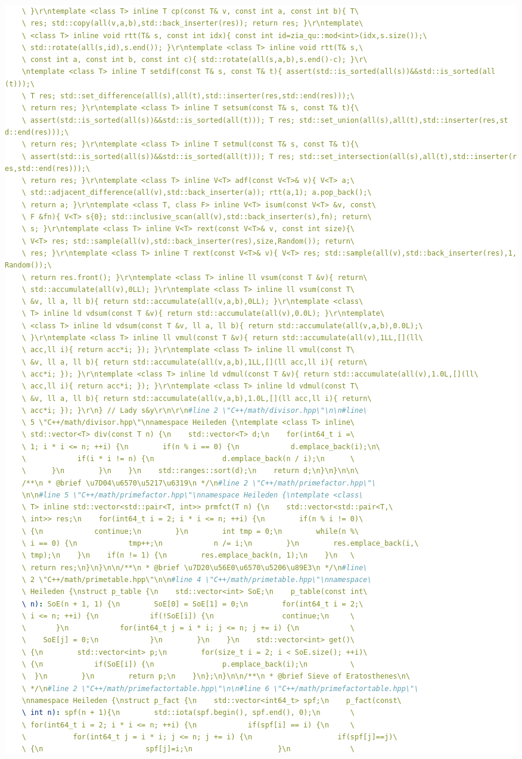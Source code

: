 ```yaml
    \ }\r\ntemplate <class T> inline T cp(const T& v, const int a, const int b){ T\
    \ res; std::copy(all(v,a,b),std::back_inserter(res)); return res; }\r\ntemplate\
    \ <class T> inline void rtt(T& s, const int idx){ const int id=zia_qu::mod<int>(idx,s.size());\
    \ std::rotate(all(s,id),s.end()); }\r\ntemplate <class T> inline void rtt(T& s,\
    \ const int a, const int b, const int c){ std::rotate(all(s,a,b),s.end()-c); }\r\
    \ntemplate <class T> inline T setdif(const T& s, const T& t){ assert(std::is_sorted(all(s))&&std::is_sorted(all(t)));\
    \ T res; std::set_difference(all(s),all(t),std::inserter(res,std::end(res)));\
    \ return res; }\r\ntemplate <class T> inline T setsum(const T& s, const T& t){\
    \ assert(std::is_sorted(all(s))&&std::is_sorted(all(t))); T res; std::set_union(all(s),all(t),std::inserter(res,std::end(res)));\
    \ return res; }\r\ntemplate <class T> inline T setmul(const T& s, const T& t){\
    \ assert(std::is_sorted(all(s))&&std::is_sorted(all(t))); T res; std::set_intersection(all(s),all(t),std::inserter(res,std::end(res)));\
    \ return res; }\r\ntemplate <class T> inline V<T> adf(const V<T>& v){ V<T> a;\
    \ std::adjacent_difference(all(v),std::back_inserter(a)); rtt(a,1); a.pop_back();\
    \ return a; }\r\ntemplate <class T, class F> inline V<T> isum(const V<T> &v, const\
    \ F &fn){ V<T> s{0}; std::inclusive_scan(all(v),std::back_inserter(s),fn); return\
    \ s; }\r\ntemplate <class T> inline V<T> rext(const V<T>& v, const int size){\
    \ V<T> res; std::sample(all(v),std::back_inserter(res),size,Random()); return\
    \ res; }\r\ntemplate <class T> inline T rext(const V<T>& v){ V<T> res; std::sample(all(v),std::back_inserter(res),1,Random());\
    \ return res.front(); }\r\ntemplate <class T> inline ll vsum(const T &v){ return\
    \ std::accumulate(all(v),0LL); }\r\ntemplate <class T> inline ll vsum(const T\
    \ &v, ll a, ll b){ return std::accumulate(all(v,a,b),0LL); }\r\ntemplate <class\
    \ T> inline ld vdsum(const T &v){ return std::accumulate(all(v),0.0L); }\r\ntemplate\
    \ <class T> inline ld vdsum(const T &v, ll a, ll b){ return std::accumulate(all(v,a,b),0.0L);\
    \ }\r\ntemplate <class T> inline ll vmul(const T &v){ return std::accumulate(all(v),1LL,[](ll\
    \ acc,ll i){ return acc*i; }); }\r\ntemplate <class T> inline ll vmul(const T\
    \ &v, ll a, ll b){ return std::accumulate(all(v,a,b),1LL,[](ll acc,ll i){ return\
    \ acc*i; }); }\r\ntemplate <class T> inline ld vdmul(const T &v){ return std::accumulate(all(v),1.0L,[](ll\
    \ acc,ll i){ return acc*i; }); }\r\ntemplate <class T> inline ld vdmul(const T\
    \ &v, ll a, ll b){ return std::accumulate(all(v,a,b),1.0L,[](ll acc,ll i){ return\
    \ acc*i; }); }\r\n} // Lady s&y\r\n\r\n#line 2 \"C++/math/divisor.hpp\"\n\n#line\
    \ 5 \"C++/math/divisor.hpp\"\nnamespace Heileden {\ntemplate <class T> inline\
    \ std::vector<T> div(const T n) {\n    std::vector<T> d;\n    for(int64_t i =\
    \ 1; i * i <= n; ++i) {\n        if(n % i == 0) {\n            d.emplace_back(i);\n\
    \            if(i * i != n) {\n                d.emplace_back(n / i);\n      \
    \      }\n        }\n    }\n    std::ranges::sort(d);\n    return d;\n}\n}\n\n\
    /**\n * @brief \u7D04\u6570\u5217\u6319\n */\n#line 2 \"C++/math/primefactor.hpp\"\
    \n\n#line 5 \"C++/math/primefactor.hpp\"\nnamespace Heileden {\ntemplate <class\
    \ T> inline std::vector<std::pair<T, int>> prmfct(T n) {\n    std::vector<std::pair<T,\
    \ int>> res;\n    for(int64_t i = 2; i * i <= n; ++i) {\n        if(n % i != 0)\
    \ {\n            continue;\n        }\n        int tmp = 0;\n        while(n %\
    \ i == 0) {\n            tmp++;\n            n /= i;\n        }\n        res.emplace_back(i,\
    \ tmp);\n    }\n    if(n != 1) {\n        res.emplace_back(n, 1);\n    }\n   \
    \ return res;\n}\n}\n\n/**\n * @brief \u7D20\u56E0\u6570\u5206\u89E3\n */\n#line\
    \ 2 \"C++/math/primetable.hpp\"\n\n#line 4 \"C++/math/primetable.hpp\"\nnamespace\
    \ Heileden {\nstruct p_table {\n    std::vector<int> SoE;\n    p_table(const int\
    \ n): SoE(n + 1, 1) {\n        SoE[0] = SoE[1] = 0;\n        for(int64_t i = 2;\
    \ i <= n; ++i) {\n            if(!SoE[i]) {\n                continue;\n     \
    \       }\n            for(int64_t j = i * i; j <= n; j += i) {\n            \
    \    SoE[j] = 0;\n            }\n        }\n    }\n    std::vector<int> get()\
    \ {\n        std::vector<int> p;\n        for(size_t i = 2; i < SoE.size(); ++i)\
    \ {\n            if(SoE[i]) {\n                p.emplace_back(i);\n          \
    \  }\n        }\n        return p;\n    }\n};\n}\n\n/**\n * @brief Sieve of Eratosthenes\n\
    \ */\n#line 2 \"C++/math/primefactortable.hpp\"\n\n#line 6 \"C++/math/primefactortable.hpp\"\
    \nnamespace Heileden {\nstruct p_fact {\n    std::vector<int64_t> spf;\n    p_fact(const\
    \ int n): spf(n + 1){\n        std::iota(spf.begin(), spf.end(), 0);\n       \
    \ for(int64_t i = 2; i * i <= n; ++i) {\n            if(spf[i] == i) {\n     \
    \           for(int64_t j = i * i; j <= n; j += i) {\n                    if(spf[j]==j)\
    \ {\n                        spf[j]=i;\n                    }\n              \
```